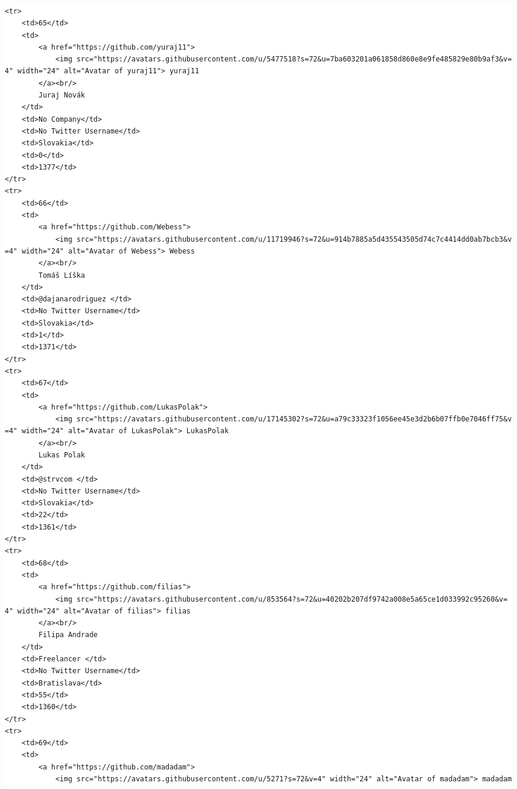 	<tr>
		<td>65</td>
		<td>
			<a href="https://github.com/yuraj11">
				<img src="https://avatars.githubusercontent.com/u/5477518?s=72&u=7ba603201a061858d860e8e9fe485829e80b9af3&v=4" width="24" alt="Avatar of yuraj11"> yuraj11
			</a><br/>
			Juraj Novák
		</td>
		<td>No Company</td>
		<td>No Twitter Username</td>
		<td>Slovakia</td>
		<td>0</td>
		<td>1377</td>
	</tr>
	<tr>
		<td>66</td>
		<td>
			<a href="https://github.com/Webess">
				<img src="https://avatars.githubusercontent.com/u/11719946?s=72&u=914b7885a5d435543505d74c7c4414dd0ab7bcb3&v=4" width="24" alt="Avatar of Webess"> Webess
			</a><br/>
			Tomáš Líška
		</td>
		<td>@dajanarodriguez </td>
		<td>No Twitter Username</td>
		<td>Slovakia</td>
		<td>1</td>
		<td>1371</td>
	</tr>
	<tr>
		<td>67</td>
		<td>
			<a href="https://github.com/LukasPolak">
				<img src="https://avatars.githubusercontent.com/u/17145302?s=72&u=a79c33323f1056ee45e3d2b6b07ffb0e7046ff75&v=4" width="24" alt="Avatar of LukasPolak"> LukasPolak
			</a><br/>
			Lukas Polak
		</td>
		<td>@strvcom </td>
		<td>No Twitter Username</td>
		<td>Slovakia</td>
		<td>22</td>
		<td>1361</td>
	</tr>
	<tr>
		<td>68</td>
		<td>
			<a href="https://github.com/filias">
				<img src="https://avatars.githubusercontent.com/u/853564?s=72&u=40202b207df9742a008e5a65ce1d033992c95260&v=4" width="24" alt="Avatar of filias"> filias
			</a><br/>
			Filipa Andrade
		</td>
		<td>Freelancer </td>
		<td>No Twitter Username</td>
		<td>Bratislava</td>
		<td>55</td>
		<td>1360</td>
	</tr>
	<tr>
		<td>69</td>
		<td>
			<a href="https://github.com/madadam">
				<img src="https://avatars.githubusercontent.com/u/5271?s=72&v=4" width="24" alt="Avatar of madadam"> madadam